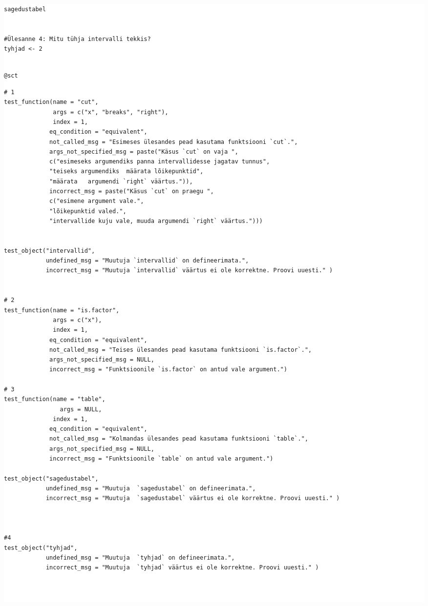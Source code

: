 ```{r}
sagedustabel


#Ülesanne 4: Mitu tühja intervalli tekkis?
tyhjad <- 2


```

`@sct`
```{r}
# 1
test_function(name = "cut",
              args = c("x", "breaks", "right"),
              index = 1,
             eq_condition = "equivalent",
             not_called_msg = "Esimeses ülesandes pead kasutama funktsiooni `cut`.",
             args_not_specified_msg = paste("Käsus `cut` on vaja ", 
             c("esimeseks argumendiks panna intervallidesse jagatav tunnus", 
             "teiseks argumendiks  määrata lõikepunktid", 
             "määrata   argumendi `right` väärtus.")),
             incorrect_msg = paste("Käsus `cut` on praegu ", 
             c("esimene argument vale.", 
             "lõikepunktid valed.", 
             "intervallide kuju vale, muuda argumendi `right` väärtus."))) 


test_object("intervallid", 
            undefined_msg = "Muutuja `intervallid` on defineerimata.",
            incorrect_msg = "Muutuja `intervallid` väärtus ei ole korrektne. Proovi uuesti." )


# 2
test_function(name = "is.factor", 
              args = c("x"),
              index = 1,
             eq_condition = "equivalent",
             not_called_msg = "Teises ülesandes pead kasutama funktsiooni `is.factor`.",
             args_not_specified_msg = NULL,
             incorrect_msg = "Funktsioonile `is.factor` on antud vale argument.")

# 3
test_function(name = "table", 
                args = NULL,
              index = 1,
             eq_condition = "equivalent",
             not_called_msg = "Kolmandas ülesandes pead kasutama funktsiooni `table`.",
             args_not_specified_msg = NULL,
             incorrect_msg = "Funktsioonile `table` on antud vale argument.")

test_object("sagedustabel", 
            undefined_msg = "Muutuja  `sagedustabel` on defineerimata.",
            incorrect_msg = "Muutuja  `sagedustabel` väärtus ei ole korrektne. Proovi uuesti." )



#4
test_object("tyhjad", 
            undefined_msg = "Muutuja  `tyhjad` on defineerimata.",
            incorrect_msg = "Muutuja  `tyhjad` väärtus ei ole korrektne. Proovi uuesti." )




```